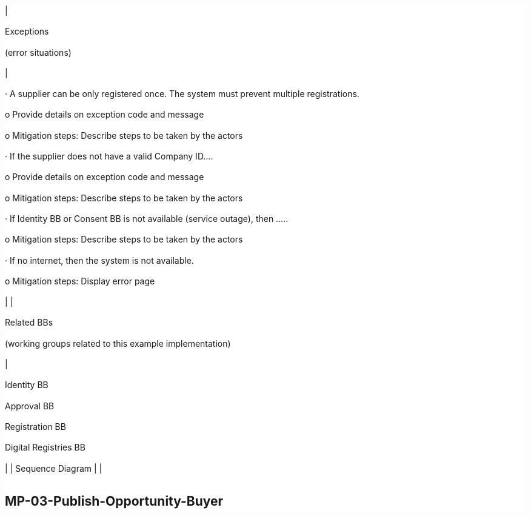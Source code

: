 | <p>Exceptions</p><p>(error situations)</p>                                                                                                      | <p>·         A supplier can be only registered once. The system must prevent multiple registrations.</p><p>o    Provide details on exception code and message</p><p>o    Mitigation steps: Describe steps to be taken by the actors</p><p>·         If the supplier does not have a valid Company ID….</p><p>o    Provide details on exception code and message</p><p>o    Mitigation steps: Describe steps to be taken by the actors</p><p>·         If Identity BB or Consent BB is not available (service outage), then …..</p><p>o    Mitigation steps: Describe steps to be taken by the actors</p><p>·         If no internet, then the system is not available.</p><p>o    Mitigation steps: Display error page</p>                                                                                                                                                                                                                                                                                                                                                                                                                                                                                                                                                                                                                                                                                                                                                                                                                                                                                                                                                                                                                                                                                                                                                     |
| <p>Related BBs</p><p>(working groups related to this example implementation)</p>                                                                | <p>Identity BB</p><p>Approval BB</p><p>Registration BB</p><p>Digital Registries BB</p>                                                                                                                                                                                                                                                                                                                                                                                                                                                                                                                                                                                                                                                                                                                                                                                                                                                                                                                                                                                                                                                                                                                                                                                                                                                                                                                                                                                                                                                                                                                                                                                                                                                                                                                                                                                         |
| Sequence Diagram                                                                                                                                |                                                                                                                                                                                                                                                                                                                                                                                                                                                                                                                                                                                                                                                                                                                                                                                                                                                                                                                                                                                                                                                                                                                                                                                                                                                                                                                                                                                                                                                                                                                                                                                                                                                                                                                                                                                                                                                                                |

## &#x20;MP-03-Publish-Opportunity-Buyer
